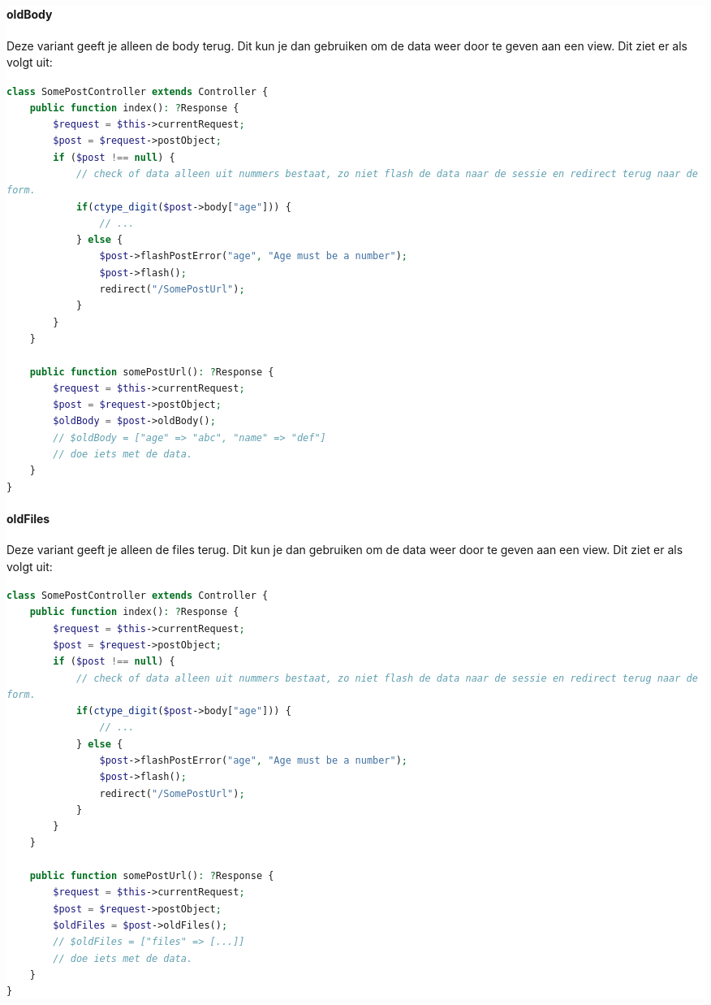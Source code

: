 #### oldBody
Deze variant geeft je alleen de body terug. Dit kun je dan gebruiken om de data weer door te geven aan een view. Dit ziet er als volgt uit:
```php
class SomePostController extends Controller {
    public function index(): ?Response {
        $request = $this->currentRequest;
        $post = $request->postObject;
        if ($post !== null) {
            // check of data alleen uit nummers bestaat, zo niet flash de data naar de sessie en redirect terug naar de form.
            if(ctype_digit($post->body["age"])) {
                // ...
            } else {
                $post->flashPostError("age", "Age must be a number");
                $post->flash();
                redirect("/SomePostUrl");
            }
        }
    }

    public function somePostUrl(): ?Response {
        $request = $this->currentRequest;
        $post = $request->postObject;
        $oldBody = $post->oldBody();
        // $oldBody = ["age" => "abc", "name" => "def"]
        // doe iets met de data.
    }
}
```

#### oldFiles
Deze variant geeft je alleen de files terug. Dit kun je dan gebruiken om de data weer door te geven aan een view. Dit ziet er als volgt uit:
```php
class SomePostController extends Controller {
    public function index(): ?Response {
        $request = $this->currentRequest;
        $post = $request->postObject;
        if ($post !== null) {
            // check of data alleen uit nummers bestaat, zo niet flash de data naar de sessie en redirect terug naar de form.
            if(ctype_digit($post->body["age"])) {
                // ...
            } else {
                $post->flashPostError("age", "Age must be a number");
                $post->flash();
                redirect("/SomePostUrl");
            }
        }
    }

    public function somePostUrl(): ?Response {
        $request = $this->currentRequest;
        $post = $request->postObject;
        $oldFiles = $post->oldFiles();
        // $oldFiles = ["files" => [...]]
        // doe iets met de data.
    }
}
```
